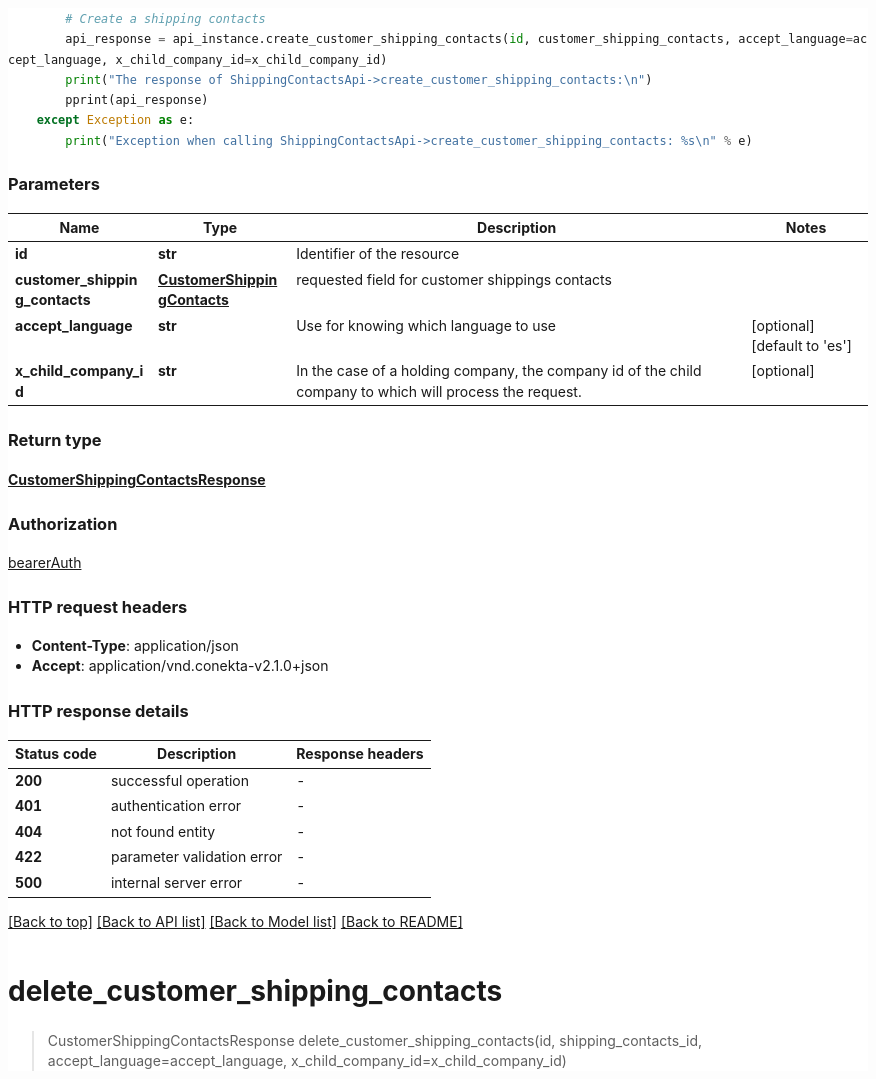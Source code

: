 ```python
        # Create a shipping contacts
        api_response = api_instance.create_customer_shipping_contacts(id, customer_shipping_contacts, accept_language=accept_language, x_child_company_id=x_child_company_id)
        print("The response of ShippingContactsApi->create_customer_shipping_contacts:\n")
        pprint(api_response)
    except Exception as e:
        print("Exception when calling ShippingContactsApi->create_customer_shipping_contacts: %s\n" % e)
```


### Parameters

Name | Type | Description  | Notes
------------- | ------------- | ------------- | -------------
 **id** | **str**| Identifier of the resource | 
 **customer_shipping_contacts** | [**CustomerShippingContacts**](CustomerShippingContacts.md)| requested field for customer shippings contacts | 
 **accept_language** | **str**| Use for knowing which language to use | [optional] [default to &#39;es&#39;]
 **x_child_company_id** | **str**| In the case of a holding company, the company id of the child company to which will process the request. | [optional] 

### Return type

[**CustomerShippingContactsResponse**](CustomerShippingContactsResponse.md)

### Authorization

[bearerAuth](../README.md#bearerAuth)

### HTTP request headers

 - **Content-Type**: application/json
 - **Accept**: application/vnd.conekta-v2.1.0+json

### HTTP response details
| Status code | Description | Response headers |
|-------------|-------------|------------------|
**200** | successful operation |  -  |
**401** | authentication error |  -  |
**404** | not found entity |  -  |
**422** | parameter validation error |  -  |
**500** | internal server error |  -  |

[[Back to top]](#) [[Back to API list]](../README.md#documentation-for-api-endpoints) [[Back to Model list]](../README.md#documentation-for-models) [[Back to README]](../README.md)

# **delete_customer_shipping_contacts**
> CustomerShippingContactsResponse delete_customer_shipping_contacts(id, shipping_contacts_id, accept_language=accept_language, x_child_company_id=x_child_company_id)
